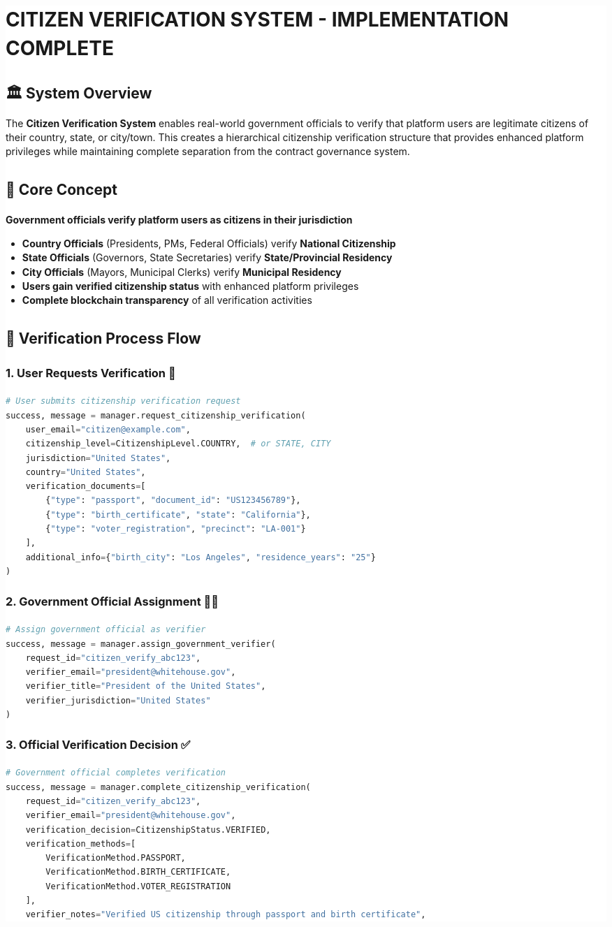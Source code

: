 # CITIZEN VERIFICATION SYSTEM - IMPLEMENTATION COMPLETE

## 🏛️ System Overview

The **Citizen Verification System** enables real-world government officials to verify that platform users are legitimate citizens of their country, state, or city/town. This creates a hierarchical citizenship verification structure that provides enhanced platform privileges while maintaining complete separation from the contract governance system.

## 🎯 Core Concept

**Government officials verify platform users as citizens in their jurisdiction**

- **Country Officials** (Presidents, PMs, Federal Officials) verify **National Citizenship**
- **State Officials** (Governors, State Secretaries) verify **State/Provincial Residency**  
- **City Officials** (Mayors, Municipal Clerks) verify **Municipal Residency**
- **Users gain verified citizenship status** with enhanced platform privileges
- **Complete blockchain transparency** of all verification activities

## 🔄 Verification Process Flow

### 1. **User Requests Verification** 📝
```python
# User submits citizenship verification request
success, message = manager.request_citizenship_verification(
    user_email="citizen@example.com",
    citizenship_level=CitizenshipLevel.COUNTRY,  # or STATE, CITY
    jurisdiction="United States",
    country="United States", 
    verification_documents=[
        {"type": "passport", "document_id": "US123456789"},
        {"type": "birth_certificate", "state": "California"},
        {"type": "voter_registration", "precinct": "LA-001"}
    ],
    additional_info={"birth_city": "Los Angeles", "residence_years": "25"}
)
```

### 2. **Government Official Assignment** 👨‍💼
```python
# Assign government official as verifier
success, message = manager.assign_government_verifier(
    request_id="citizen_verify_abc123",
    verifier_email="president@whitehouse.gov",
    verifier_title="President of the United States", 
    verifier_jurisdiction="United States"
)
```

### 3. **Official Verification Decision** ✅
```python
# Government official completes verification
success, message = manager.complete_citizenship_verification(
    request_id="citizen_verify_abc123",
    verifier_email="president@whitehouse.gov",
    verification_decision=CitizenshipStatus.VERIFIED,
    verification_methods=[
        VerificationMethod.PASSPORT,
        VerificationMethod.BIRTH_CERTIFICATE,
        VerificationMethod.VOTER_REGISTRATION
    ],
    verifier_notes="Verified US citizenship through passport and birth certificate",
```